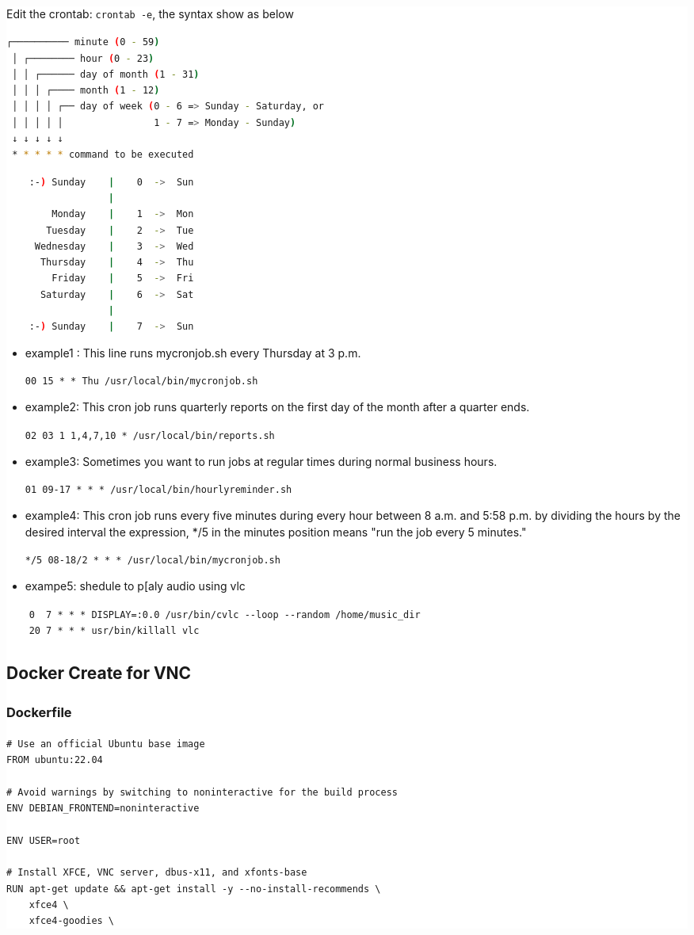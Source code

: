 Edit the crontab: `crontab -e`, the syntax show as below


```sh
┌────────── minute (0 - 59)
 │ ┌──────── hour (0 - 23)
 │ │ ┌────── day of month (1 - 31)
 │ │ │ ┌──── month (1 - 12)
 │ │ │ │ ┌── day of week (0 - 6 => Sunday - Saturday, or
 │ │ │ │ │                1 - 7 => Monday - Sunday)
 ↓ ↓ ↓ ↓ ↓
 * * * * * command to be executed
```
```sh
    :-) Sunday    |    0  ->  Sun
                  |  
        Monday    |    1  ->  Mon
       Tuesday    |    2  ->  Tue
     Wednesday    |    3  ->  Wed
      Thursday    |    4  ->  Thu
        Friday    |    5  ->  Fri
      Saturday    |    6  ->  Sat
                  |  
    :-) Sunday    |    7  ->  Sun
```

* example1 : This line runs mycronjob.sh every Thursday at 3 p.m.


    `00 15 * * Thu /usr/local/bin/mycronjob.sh`

* example2: This cron job runs quarterly reports on the first day of the month after a quarter ends.

    `02 03 1 1,4,7,10 * /usr/local/bin/reports.sh`

* example3: Sometimes you want to run jobs at regular times during normal business hours.

    `01 09-17 * * * /usr/local/bin/hourlyreminder.sh`

* example4: This cron job runs every five minutes during every hour between 8 a.m. and 5:58 p.m. by dividing the hours by the desired interval the expression, */5 in the minutes position means "run the job every 5 minutes."

    `*/5 08-18/2 * * * /usr/local/bin/mycronjob.sh`

* exampe5: shedule to p[aly audio using vlc

```
    0  7 * * * DISPLAY=:0.0 /usr/bin/cvlc --loop --random /home/music_dir
    20 7 * * * usr/bin/killall vlc
```

## Docker Create for VNC

### Dockerfile

```
# Use an official Ubuntu base image
FROM ubuntu:22.04

# Avoid warnings by switching to noninteractive for the build process
ENV DEBIAN_FRONTEND=noninteractive

ENV USER=root

# Install XFCE, VNC server, dbus-x11, and xfonts-base
RUN apt-get update && apt-get install -y --no-install-recommends \
    xfce4 \
    xfce4-goodies \
```